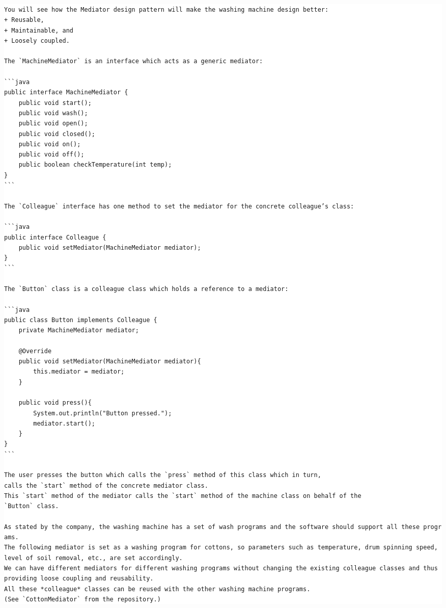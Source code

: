 	You will see how the Mediator design pattern will make the washing machine design better:
	+ Reusable, 
	+ Maintainable, and 
	+ Loosely coupled.
	
	The `MachineMediator` is an interface which acts as a generic mediator:

	```java
	public interface MachineMediator {	
		public void start();
		public void wash();
		public void open();
		public void closed();
		public void on();
		public void off();
		public boolean checkTemperature(int temp);
	}
	```	
	
	The `Colleague` interface has one method to set the mediator for the concrete colleague’s class:
	
	```java
	public interface Colleague {	
		public void setMediator(MachineMediator mediator);
	}
	```
	
	The `Button` class is a colleague class which holds a reference to a mediator:
	
	```java
	public class Button implements Colleague {	
		private MachineMediator mediator;
	
		@Override
	    public void setMediator(MachineMediator mediator){
			this.mediator = mediator;
		}
	
		public void press(){
			System.out.println("Button pressed.");
			mediator.start();
		}
	}	
	```
	
	The user presses the button which calls the `press` method of this class which in turn, 
	calls the `start` method of the concrete mediator class. 
	This `start` method of the mediator calls the `start` method of the machine class on behalf of the 
	`Button` class.
	
	As stated by the company, the washing machine has a set of wash programs and the software should support all these programs. 
	The following mediator is set as a washing program for cottons, so parameters such as temperature, drum spinning speed, level of soil removal, etc., are set accordingly. 
	We can have different mediators for different washing programs without changing the existing colleague classes and thus providing loose coupling and reusability. 
	All these *colleague* classes can be reused with the other washing machine programs. 
	(See `CottonMediator` from the repository.)
	